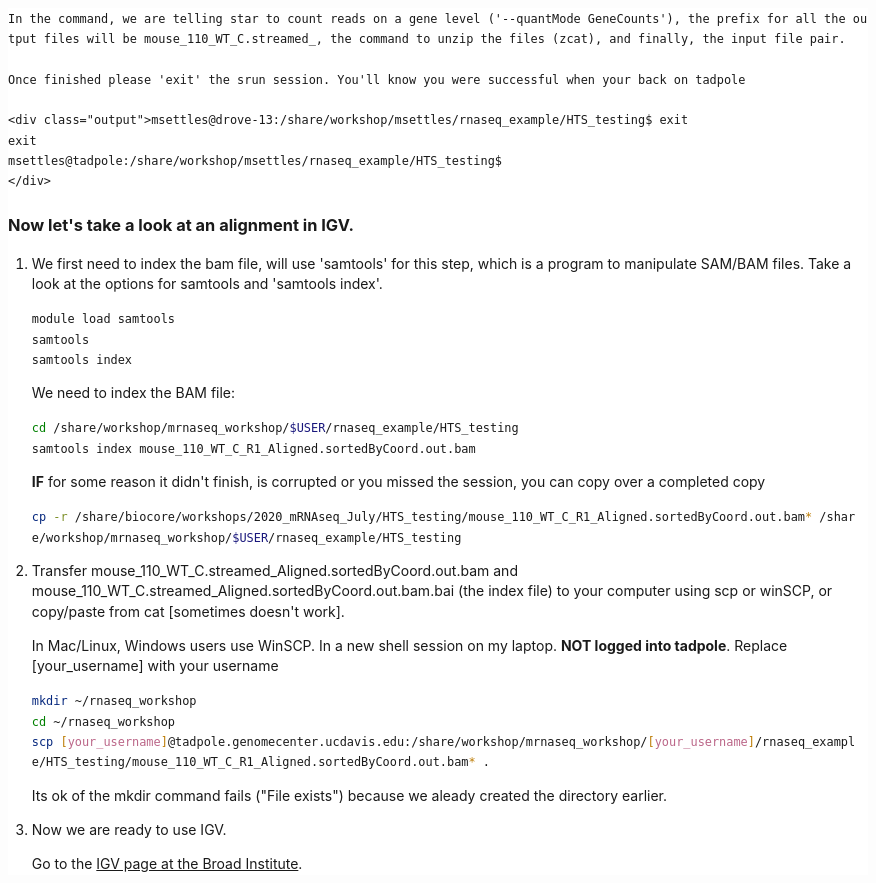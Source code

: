     In the command, we are telling star to count reads on a gene level ('--quantMode GeneCounts'), the prefix for all the output files will be mouse_110_WT_C.streamed_, the command to unzip the files (zcat), and finally, the input file pair.

    Once finished please 'exit' the srun session. You'll know you were successful when your back on tadpole

    <div class="output">msettles@drove-13:/share/workshop/msettles/rnaseq_example/HTS_testing$ exit
    exit
    msettles@tadpole:/share/workshop/msettles/rnaseq_example/HTS_testing$
    </div>

###  Now let's take a look at an alignment in IGV.

1.  We first need to index the bam file, will use 'samtools' for this step, which is a program to manipulate SAM/BAM files. Take a look at the options for samtools and 'samtools index'.

    ```bash
    module load samtools
    samtools
    samtools index
    ```

    We need to index the BAM file:

    ```bash
    cd /share/workshop/mrnaseq_workshop/$USER/rnaseq_example/HTS_testing
    samtools index mouse_110_WT_C_R1_Aligned.sortedByCoord.out.bam
    ```

    **IF** for some reason it didn't finish, is corrupted or you missed the session, you can copy over a completed copy

    ```bash
    cp -r /share/biocore/workshops/2020_mRNAseq_July/HTS_testing/mouse_110_WT_C_R1_Aligned.sortedByCoord.out.bam* /share/workshop/mrnaseq_workshop/$USER/rnaseq_example/HTS_testing
    ```

2. Transfer mouse_110_WT_C.streamed_Aligned.sortedByCoord.out.bam and mouse_110_WT_C.streamed_Aligned.sortedByCoord.out.bam.bai (the index file) to your computer using scp or winSCP, or copy/paste from cat [sometimes doesn't work].

    In Mac/Linux, Windows users use WinSCP. In a new shell session on my laptop. **NOT logged into tadpole**. Replace [your_username] with your username
    ```bash
    mkdir ~/rnaseq_workshop
    cd ~/rnaseq_workshop
    scp [your_username]@tadpole.genomecenter.ucdavis.edu:/share/workshop/mrnaseq_workshop/[your_username]/rnaseq_example/HTS_testing/mouse_110_WT_C_R1_Aligned.sortedByCoord.out.bam* .
    ```

    Its ok of the mkdir command fails ("File exists") because we aleady created the directory earlier.


1. Now we are ready to use IGV.

    Go to the [IGV page at the Broad Institute](http://software.broadinstitute.org/software/igv/).
